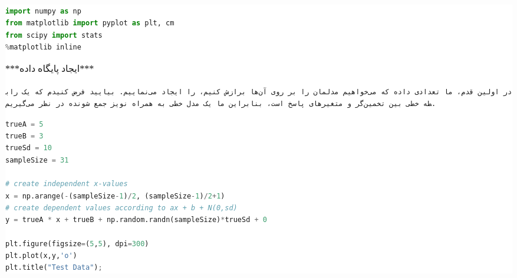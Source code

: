
```python
import numpy as np
from matplotlib import pyplot as plt, cm
from scipy import stats
%matplotlib inline
```

<p style="dir:rtl;text-align:justify;font-family:Vazir;font-size:12pt;line-height:1.5">  
***ایجاد پایگاه داده***
    
    در اولین قدم، ما تعدادی داده که می‌خواهیم مدلمان را بر روی آن‌ها برازش کنیم، را ایجاد می‌نماییم. بیایید فرض کنیدم که یک رابطه خطی بین تخمین‌گر و متغیرهای پاسخ است، بنابراین ما یک مدل خطی به همراه نویز جمع شونده در نظر می‌گیریم.
</p>


```python
trueA = 5
trueB = 3
trueSd = 10
sampleSize = 31

# create independent x-values 
x = np.arange(-(sampleSize-1)/2, (sampleSize-1)/2+1)
# create dependent values according to ax + b + N(0,sd)
y = trueA * x + trueB + np.random.randn(sampleSize)*trueSd + 0

plt.figure(figsize=(5,5), dpi=300)
plt.plot(x,y,'o')
plt.title("Test Data");
```

